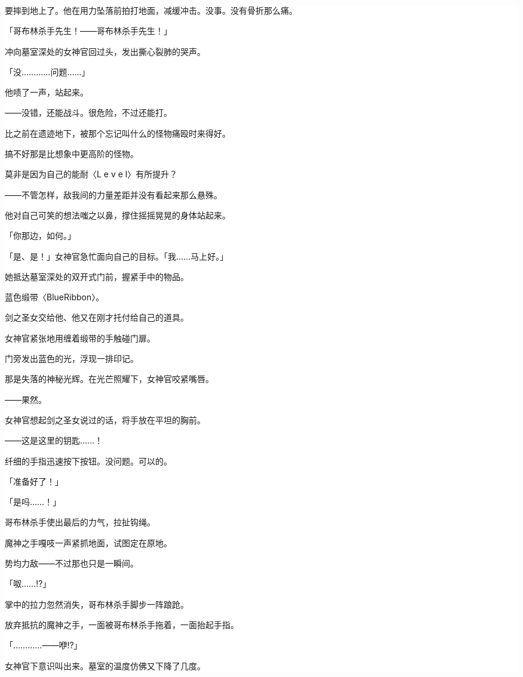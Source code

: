 要摔到地上了。他在用力坠落前拍打地面，减缓冲击。没事。没有骨折那么痛。

「哥布林杀手先生！——哥布林杀手先生！」

冲向墓室深处的女神官回过头，发出撕心裂肺的哭声。

「没…………问题……」

他啧了一声，站起来。

——没错，还能战斗。很危险，不过还能打。

比之前在遗迹地下，被那个忘记叫什么的怪物痛殴时来得好。

搞不好那是比想象中更高阶的怪物。

莫非是因为自己的能耐〈L e v e l〉有所提升？

——不管怎样，敌我间的力量差距并没有看起来那么悬殊。

他对自己可笑的想法嗤之以鼻，撑住摇摇晃晃的身体站起来。

「你那边，如何。」

「是、是！」女神官急忙面向自己的目标。「我……马上好。」

她抵达墓室深处的双开式门前，握紧手中的物品。

蓝色缎带〈BlueRibbon〉。

剑之圣女交给他、他又在刚才托付给自己的道具。

女神官紧张地用缠着缎带的手触碰门扉。

门旁发出蓝色的光，浮现一排印记。

那是失落的神秘光辉。在光芒照耀下，女神官咬紧嘴唇。

——果然。

女神官想起剑之圣女说过的话，将手放在平坦的胸前。

——这是这里的钥匙……！

纤细的手指迅速按下按钮。没问题。可以的。

「准备好了！」

「是吗……！」

哥布林杀手使出最后的力气，拉扯钩绳。

魔神之手嘎吱一声紧抓地面，试图定在原地。

势均力敌——不过那也只是一瞬间。

「呶……!?」

掌中的拉力忽然消失，哥布林杀手脚步一阵踉跄。

放弃抵抗的魔神之手，一面被哥布林杀手拖着，一面抬起手指。

「…………——咿!?」

女神官下意识叫出来。墓室的温度仿佛又下降了几度。

